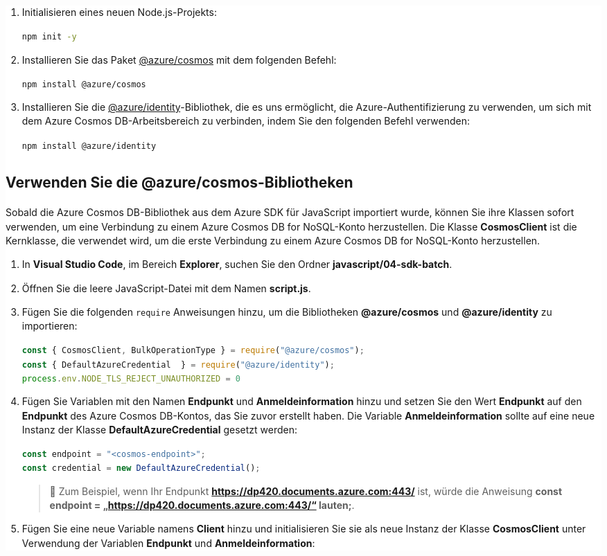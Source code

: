1. Initialisieren eines neuen Node.js-Projekts:

    ```bash
    npm init -y
    ```

1. Installieren Sie das Paket [@azure/cosmos][npmjs.com/package/@azure/cosmos] mit dem folgenden Befehl:

    ```bash
    npm install @azure/cosmos
    ```

1. Installieren Sie die [@azure/identity][npmjs.com/package/@azure/identity]-Bibliothek, die es uns ermöglicht, die Azure-Authentifizierung zu verwenden, um sich mit dem Azure Cosmos DB-Arbeitsbereich zu verbinden, indem Sie den folgenden Befehl verwenden:

    ```bash
    npm install @azure/identity
    ```

## Verwenden Sie die @azure/cosmos-Bibliotheken

Sobald die Azure Cosmos DB-Bibliothek aus dem Azure SDK für JavaScript importiert wurde, können Sie ihre Klassen sofort verwenden, um eine Verbindung zu einem Azure Cosmos DB for NoSQL-Konto herzustellen. Die Klasse **CosmosClient** ist die Kernklasse, die verwendet wird, um die erste Verbindung zu einem Azure Cosmos DB for NoSQL-Konto herzustellen.

1. In **Visual Studio Code**, im Bereich **Explorer**, suchen Sie den Ordner **javascript/04-sdk-batch**.

1. Öffnen Sie die leere JavaScript-Datei mit dem Namen **script.js**.

1. Fügen Sie die folgenden `require` Anweisungen hinzu, um die Bibliotheken **@azure/cosmos** und **@azure/identity** zu importieren:

    ```javascript
    const { CosmosClient, BulkOperationType } = require("@azure/cosmos");
    const { DefaultAzureCredential  } = require("@azure/identity");
    process.env.NODE_TLS_REJECT_UNAUTHORIZED = 0
    ```

1. Fügen Sie Variablen mit den Namen **Endpunkt** und **Anmeldeinformation** hinzu und setzen Sie den Wert **Endpunkt** auf den **Endpunkt** des Azure Cosmos DB-Kontos, das Sie zuvor erstellt haben. Die Variable **Anmeldeinformation** sollte auf eine neue Instanz der Klasse **DefaultAzureCredential** gesetzt werden:

    ```javascript
    const endpoint = "<cosmos-endpoint>";
    const credential = new DefaultAzureCredential();
    ```

    > &#128221; Zum Beispiel, wenn Ihr Endpunkt **https://dp420.documents.azure.com:443/** ist, würde die Anweisung **const endpoint = „https://dp420.documents.azure.com:443/“ lauten;**.

1. Fügen Sie eine neue Variable namens **Client** hinzu und initialisieren Sie sie als neue Instanz der Klasse **CosmosClient** unter Verwendung der Variablen **Endpunkt** und **Anmeldeinformation**:


[code.visualstudio.com/docs/getstarted]: https://code.visualstudio.com/docs/getstarted/tips-and-tricks
[npmjs.com/package/@azure/cosmos]: https://www.npmjs.com/package/@azure/cosmos
[npmjs.com/package/@azure/identity]: https://www.npmjs.com/package/@azure/identity